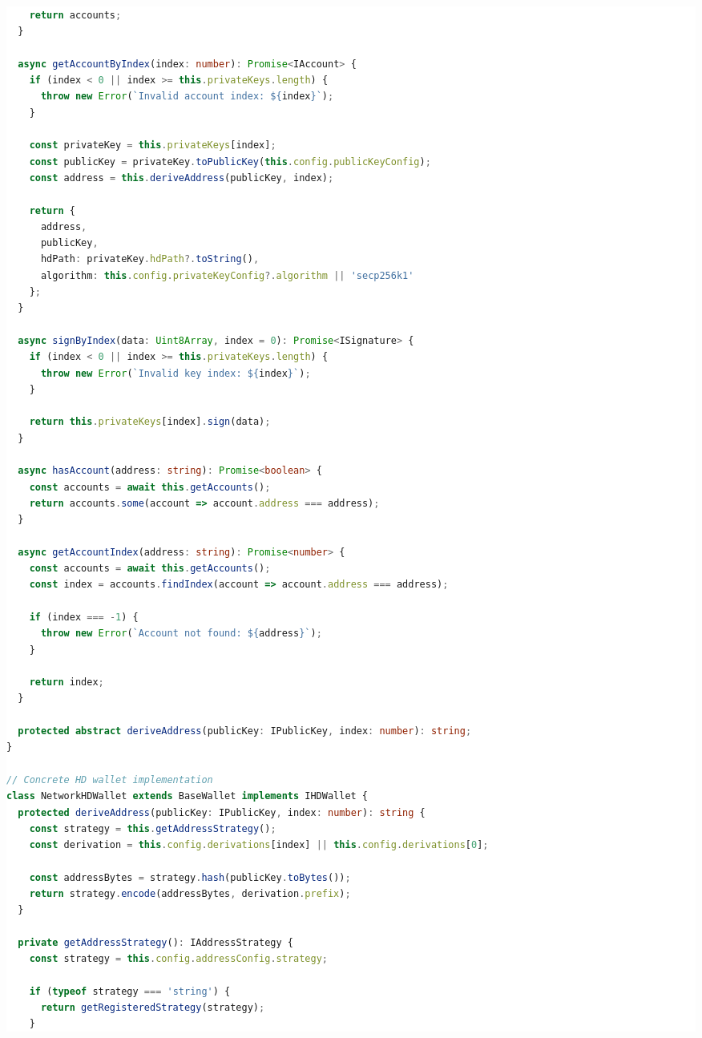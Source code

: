 ```typescript
    return accounts;
  }

  async getAccountByIndex(index: number): Promise<IAccount> {
    if (index < 0 || index >= this.privateKeys.length) {
      throw new Error(`Invalid account index: ${index}`);
    }

    const privateKey = this.privateKeys[index];
    const publicKey = privateKey.toPublicKey(this.config.publicKeyConfig);
    const address = this.deriveAddress(publicKey, index);

    return {
      address,
      publicKey,
      hdPath: privateKey.hdPath?.toString(),
      algorithm: this.config.privateKeyConfig?.algorithm || 'secp256k1'
    };
  }

  async signByIndex(data: Uint8Array, index = 0): Promise<ISignature> {
    if (index < 0 || index >= this.privateKeys.length) {
      throw new Error(`Invalid key index: ${index}`);
    }

    return this.privateKeys[index].sign(data);
  }

  async hasAccount(address: string): Promise<boolean> {
    const accounts = await this.getAccounts();
    return accounts.some(account => account.address === address);
  }

  async getAccountIndex(address: string): Promise<number> {
    const accounts = await this.getAccounts();
    const index = accounts.findIndex(account => account.address === address);

    if (index === -1) {
      throw new Error(`Account not found: ${address}`);
    }

    return index;
  }

  protected abstract deriveAddress(publicKey: IPublicKey, index: number): string;
}

// Concrete HD wallet implementation
class NetworkHDWallet extends BaseWallet implements IHDWallet {
  protected deriveAddress(publicKey: IPublicKey, index: number): string {
    const strategy = this.getAddressStrategy();
    const derivation = this.config.derivations[index] || this.config.derivations[0];

    const addressBytes = strategy.hash(publicKey.toBytes());
    return strategy.encode(addressBytes, derivation.prefix);
  }

  private getAddressStrategy(): IAddressStrategy {
    const strategy = this.config.addressConfig.strategy;

    if (typeof strategy === 'string') {
      return getRegisteredStrategy(strategy);
    }
```

  [key: string]: unknown;